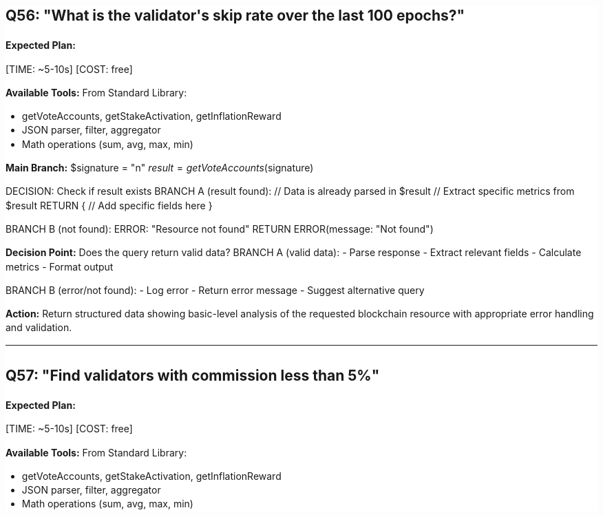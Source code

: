 
## Q56: "What is the validator's skip rate over the last 100 epochs?"

**Expected Plan:**

[TIME: ~5-10s] [COST: free]

**Available Tools:**
From Standard Library:
  - getVoteAccounts, getStakeActivation, getInflationReward
  - JSON parser, filter, aggregator
  - Math operations (sum, avg, max, min)

**Main Branch:**
$signature = "n"
$result = getVoteAccounts($signature)

DECISION: Check if result exists
  BRANCH A (result found):
    // Data is already parsed in $result
    // Extract specific metrics from $result
    RETURN {
  // Add specific fields here
}

  BRANCH B (not found):
    ERROR: "Resource not found"
    RETURN ERROR(message: "Not found")


**Decision Point:** Does the query return valid data?
  BRANCH A (valid data):
    - Parse response
    - Extract relevant fields
    - Calculate metrics
    - Format output

  BRANCH B (error/not found):
    - Log error
    - Return error message
    - Suggest alternative query

**Action:**
Return structured data showing basic-level analysis of the requested blockchain resource with appropriate error handling and validation.

---

## Q57: "Find validators with commission less than 5%"

**Expected Plan:**

[TIME: ~5-10s] [COST: free]

**Available Tools:**
From Standard Library:
  - getVoteAccounts, getStakeActivation, getInflationReward
  - JSON parser, filter, aggregator
  - Math operations (sum, avg, max, min)

